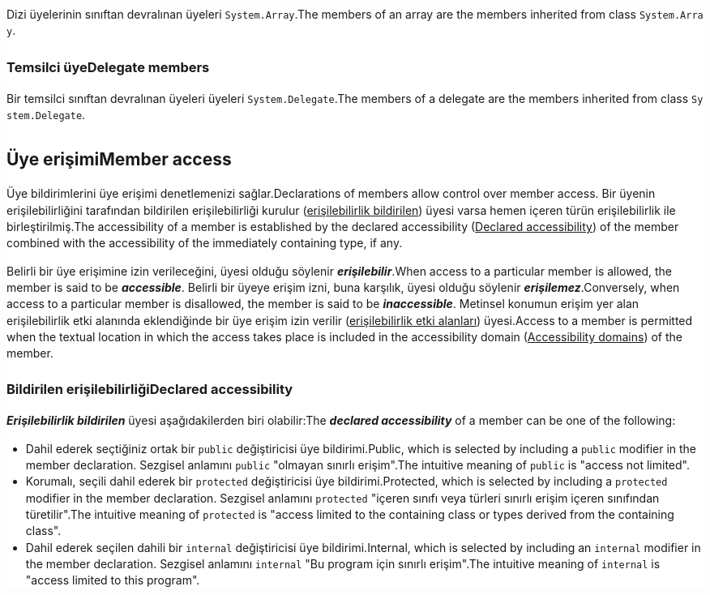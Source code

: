 <span data-ttu-id="6f4bd-236">Dizi üyelerinin sınıftan devralınan üyeleri `System.Array`.</span><span class="sxs-lookup"><span data-stu-id="6f4bd-236">The members of an array are the members inherited from class `System.Array`.</span></span>

### <a name="delegate-members"></a><span data-ttu-id="6f4bd-237">Temsilci üye</span><span class="sxs-lookup"><span data-stu-id="6f4bd-237">Delegate members</span></span>

<span data-ttu-id="6f4bd-238">Bir temsilci sınıftan devralınan üyeleri üyeleri `System.Delegate`.</span><span class="sxs-lookup"><span data-stu-id="6f4bd-238">The members of a delegate are the members inherited from class `System.Delegate`.</span></span>

## <a name="member-access"></a><span data-ttu-id="6f4bd-239">Üye erişimi</span><span class="sxs-lookup"><span data-stu-id="6f4bd-239">Member access</span></span>

<span data-ttu-id="6f4bd-240">Üye bildirimlerini üye erişimi denetlemenizi sağlar.</span><span class="sxs-lookup"><span data-stu-id="6f4bd-240">Declarations of members allow control over member access.</span></span> <span data-ttu-id="6f4bd-241">Bir üyenin erişilebilirliğini tarafından bildirilen erişilebilirliği kurulur ([erişilebilirlik bildirilen](basic-concepts.md#declared-accessibility)) üyesi varsa hemen içeren türün erişilebilirlik ile birleştirilmiş.</span><span class="sxs-lookup"><span data-stu-id="6f4bd-241">The accessibility of a member is established by the declared accessibility ([Declared accessibility](basic-concepts.md#declared-accessibility)) of the member combined with the accessibility of the immediately containing type, if any.</span></span>

<span data-ttu-id="6f4bd-242">Belirli bir üye erişimine izin verileceğini, üyesi olduğu söylenir ***erişilebilir***.</span><span class="sxs-lookup"><span data-stu-id="6f4bd-242">When access to a particular member is allowed, the member is said to be ***accessible***.</span></span> <span data-ttu-id="6f4bd-243">Belirli bir üyeye erişim izni, buna karşılık, üyesi olduğu söylenir ***erişilemez***.</span><span class="sxs-lookup"><span data-stu-id="6f4bd-243">Conversely, when access to a particular member is disallowed, the member is said to be ***inaccessible***.</span></span> <span data-ttu-id="6f4bd-244">Metinsel konumun erişim yer alan erişilebilirlik etki alanında eklendiğinde bir üye erişim izin verilir ([erişilebilirlik etki alanları](basic-concepts.md#accessibility-domains)) üyesi.</span><span class="sxs-lookup"><span data-stu-id="6f4bd-244">Access to a member is permitted when the textual location in which the access takes place is included in the accessibility domain ([Accessibility domains](basic-concepts.md#accessibility-domains)) of the member.</span></span>

### <a name="declared-accessibility"></a><span data-ttu-id="6f4bd-245">Bildirilen erişilebilirliği</span><span class="sxs-lookup"><span data-stu-id="6f4bd-245">Declared accessibility</span></span>

<span data-ttu-id="6f4bd-246">***Erişilebilirlik bildirilen*** üyesi aşağıdakilerden biri olabilir:</span><span class="sxs-lookup"><span data-stu-id="6f4bd-246">The ***declared accessibility*** of a member can be one of the following:</span></span>

*  <span data-ttu-id="6f4bd-247">Dahil ederek seçtiğiniz ortak bir `public` değiştiricisi üye bildirimi.</span><span class="sxs-lookup"><span data-stu-id="6f4bd-247">Public, which is selected by including a `public` modifier in the member declaration.</span></span> <span data-ttu-id="6f4bd-248">Sezgisel anlamını `public` "olmayan sınırlı erişim".</span><span class="sxs-lookup"><span data-stu-id="6f4bd-248">The intuitive meaning of `public` is "access not limited".</span></span>
*  <span data-ttu-id="6f4bd-249">Korumalı, seçili dahil ederek bir `protected` değiştiricisi üye bildirimi.</span><span class="sxs-lookup"><span data-stu-id="6f4bd-249">Protected, which is selected by including a `protected` modifier in the member declaration.</span></span> <span data-ttu-id="6f4bd-250">Sezgisel anlamını `protected` "içeren sınıfı veya türleri sınırlı erişim içeren sınıfından türetilir".</span><span class="sxs-lookup"><span data-stu-id="6f4bd-250">The intuitive meaning of `protected` is "access limited to the containing class or types derived from the containing class".</span></span>
*  <span data-ttu-id="6f4bd-251">Dahil ederek seçilen dahili bir `internal` değiştiricisi üye bildirimi.</span><span class="sxs-lookup"><span data-stu-id="6f4bd-251">Internal, which is selected by including an `internal` modifier in the member declaration.</span></span> <span data-ttu-id="6f4bd-252">Sezgisel anlamını `internal` "Bu program için sınırlı erişim".</span><span class="sxs-lookup"><span data-stu-id="6f4bd-252">The intuitive meaning of `internal` is "access limited to this program".</span></span>